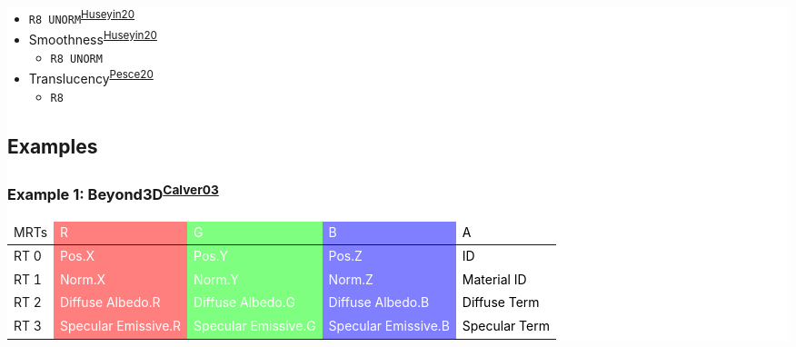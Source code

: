  * `R8 UNORM`<sup>[Huseyin20](#Huseyin20)</sup>
* Smoothness<sup>[Huseyin20](#Huseyin20)</sup>
  * `R8 UNORM`
* Translucency<sup>[Pesce20](#Pesce20)</sup>
  * `R8`

## Examples

### Example 1: Beyond3D<sup>[Calver03](#Calver03)</sup>

<table>
<thead>
<tr>
<td>MRTs</td>
<td style="background-color:rgba(255, 0, 0, 0.5); color:white">R</td>
<td style="background-color:rgba(0, 255, 0, 0.5); color:white">G</td>
<td style="background-color:rgba(0, 0, 255, 0.5); color:white">B</td>
<td style="background-color:rgba(255, 255, 255, 0.5); color:black">A</td>
</tr>
</thead>
<tbody>
<tr>
<td>RT 0</td>
<td style="background-color:rgba(255, 0, 0, 0.5); color:white">Pos.X</td>
<td style="background-color:rgba(0, 255, 0, 0.5); color:white">Pos.Y</td>
<td style="background-color:rgba(0, 0, 255, 0.5); color:white">Pos.Z</td>
<td style="background-color:rgba(255, 255, 255, 0.5); color:black">ID</td>
</tr>
<tr>
<td>RT 1</td>
<td style="background-color:rgba(255, 0, 0, 0.5); color:white">Norm.X</td>
<td style="background-color:rgba(0, 255, 0, 0.5); color:white">Norm.Y</td>
<td style="background-color:rgba(0, 0, 255, 0.5); color:white">Norm.Z</td>
<td style="background-color:rgba(255, 255, 255, 0.5); color:black">Material ID</td>
</tr>
<tr>
<td>RT 2</td>
<td style="background-color:rgba(255, 0, 0, 0.5); color:white">Diffuse Albedo.R</td>
<td style="background-color:rgba(0, 255, 0, 0.5); color:white">Diffuse Albedo.G</td>
<td style="background-color:rgba(0, 0, 255, 0.5); color:white">Diffuse Albedo.B</td>
<td style="background-color:rgba(255, 255, 255, 0.5); color:black">Diffuse Term</td>
</tr>
<tr>
<td>RT 3</td>
<td style="background-color:rgba(255, 0, 0, 0.5); color:white">Specular Emissive.R</td>
<td style="background-color:rgba(0, 255, 0, 0.5); color:white">Specular Emissive.G</td>
<td style="background-color:rgba(0, 0, 255, 0.5); color:white">Specular Emissive.B</td>
<td style="background-color:rgba(255, 255, 255, 0.5); color:black">
Specular Term</td>
</tr>
</tbody>
</table>
